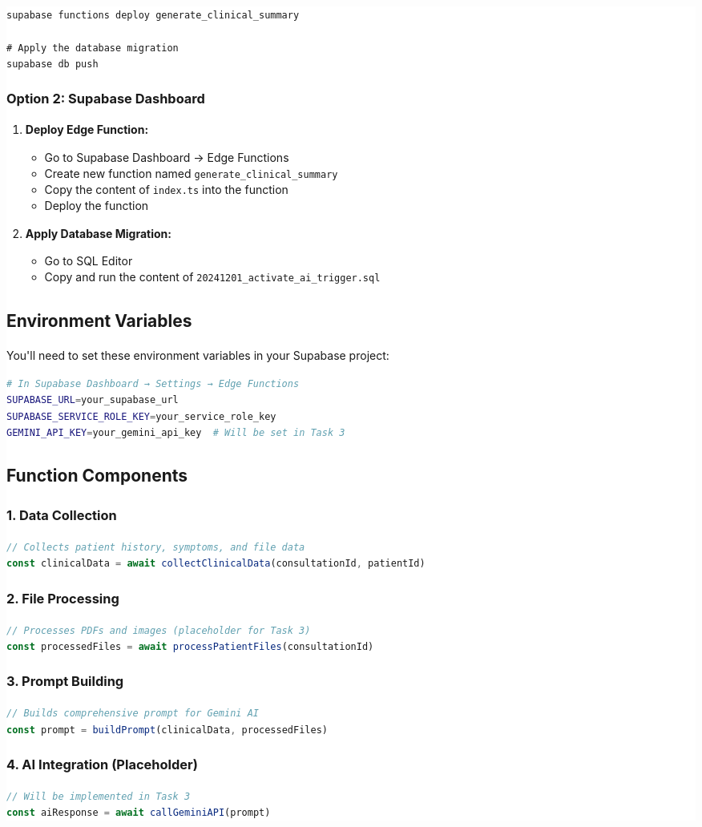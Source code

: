 ```
supabase functions deploy generate_clinical_summary

# Apply the database migration
supabase db push
```

### Option 2: Supabase Dashboard
1. **Deploy Edge Function:**
   - Go to Supabase Dashboard → Edge Functions
   - Create new function named `generate_clinical_summary`
   - Copy the content of `index.ts` into the function
   - Deploy the function

2. **Apply Database Migration:**
   - Go to SQL Editor
   - Copy and run the content of `20241201_activate_ai_trigger.sql`

## Environment Variables

You'll need to set these environment variables in your Supabase project:

```bash
# In Supabase Dashboard → Settings → Edge Functions
SUPABASE_URL=your_supabase_url
SUPABASE_SERVICE_ROLE_KEY=your_service_role_key
GEMINI_API_KEY=your_gemini_api_key  # Will be set in Task 3
```

## Function Components

### 1. **Data Collection**
```typescript
// Collects patient history, symptoms, and file data
const clinicalData = await collectClinicalData(consultationId, patientId)
```

### 2. **File Processing**
```typescript
// Processes PDFs and images (placeholder for Task 3)
const processedFiles = await processPatientFiles(consultationId)
```

### 3. **Prompt Building**
```typescript
// Builds comprehensive prompt for Gemini AI
const prompt = buildPrompt(clinicalData, processedFiles)
```

### 4. **AI Integration** (Placeholder)
```typescript
// Will be implemented in Task 3
const aiResponse = await callGeminiAPI(prompt)
```
